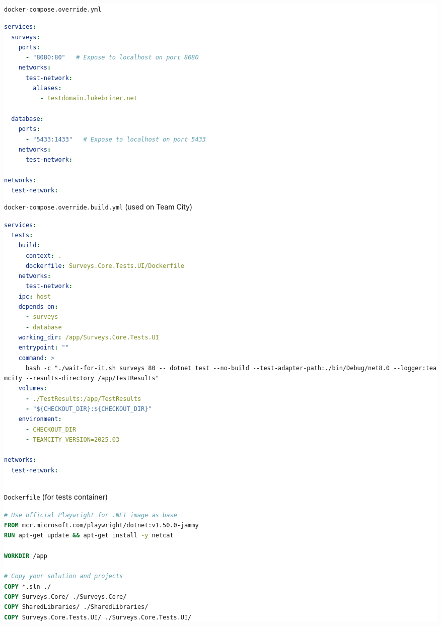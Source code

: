 `docker-compose.override.yml`
```yaml
services:
  surveys:
    ports:
      - "8080:80"   # Expose to localhost on port 8080
    networks:
      test-network:
        aliases:
          - testdomain.lukebriner.net

  database:
    ports:
      - "5433:1433"   # Expose to localhost on port 5433
    networks:
      test-network:

networks:
  test-network:   
```

`docker-compose.override.build.yml` (used on Team City)
```yml
services:
  tests:
    build:
      context: .
      dockerfile: Surveys.Core.Tests.UI/Dockerfile
    networks:
      test-network:
    ipc: host
    depends_on:
      - surveys
      - database
    working_dir: /app/Surveys.Core.Tests.UI
    entrypoint: ""
    command: >
      bash -c "./wait-for-it.sh surveys 80 -- dotnet test --no-build --test-adapter-path:./bin/Debug/net8.0 --logger:teamcity --results-directory /app/TestResults"
    volumes:
      - ./TestResults:/app/TestResults
      - "${CHECKOUT_DIR}:${CHECKOUT_DIR}"
    environment:
      - CHECKOUT_DIR
      - TEAMCITY_VERSION=2025.03

networks:
  test-network:
  
```

`Dockerfile` (for tests container)
```dockerfile
# Use official Playwright for .NET image as base
FROM mcr.microsoft.com/playwright/dotnet:v1.50.0-jammy
RUN apt-get update && apt-get install -y netcat

WORKDIR /app

# Copy your solution and projects
COPY *.sln ./
COPY Surveys.Core/ ./Surveys.Core/
COPY SharedLibraries/ ./SharedLibraries/
COPY Surveys.Core.Tests.UI/ ./Surveys.Core.Tests.UI/

```